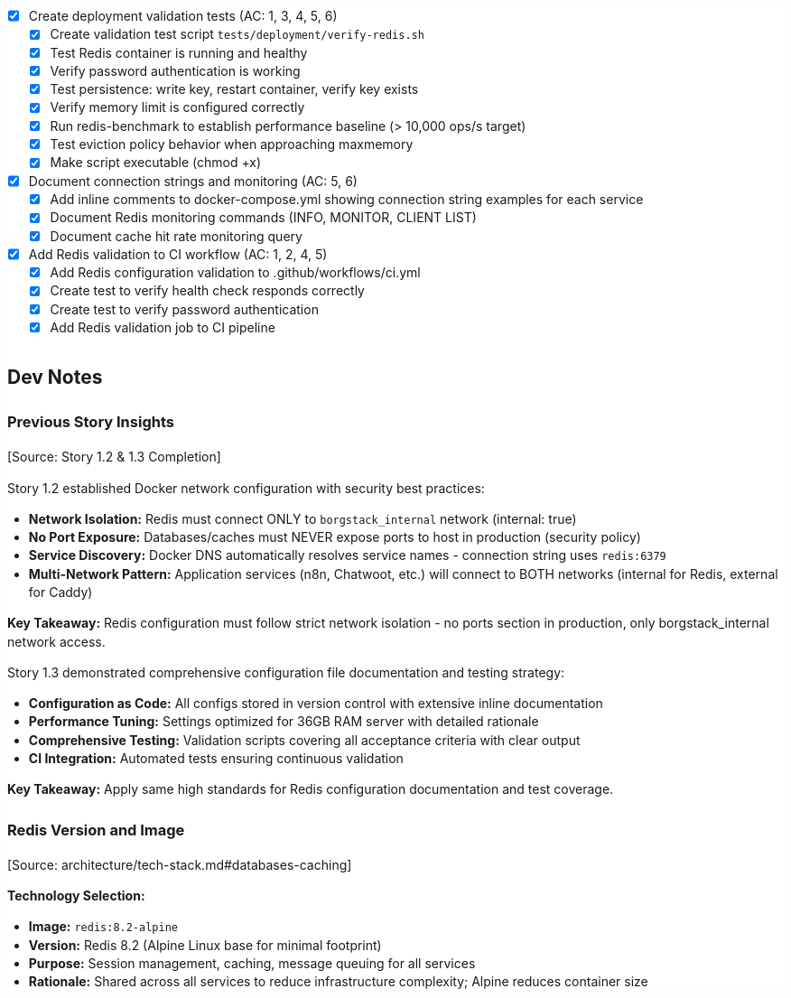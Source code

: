 - [x] Create deployment validation tests (AC: 1, 3, 4, 5, 6)
  - [x] Create validation test script `tests/deployment/verify-redis.sh`
  - [x] Test Redis container is running and healthy
  - [x] Verify password authentication is working
  - [x] Test persistence: write key, restart container, verify key exists
  - [x] Verify memory limit is configured correctly
  - [x] Run redis-benchmark to establish performance baseline (> 10,000 ops/s target)
  - [x] Test eviction policy behavior when approaching maxmemory
  - [x] Make script executable (chmod +x)

- [x] Document connection strings and monitoring (AC: 5, 6)
  - [x] Add inline comments to docker-compose.yml showing connection string examples for each service
  - [x] Document Redis monitoring commands (INFO, MONITOR, CLIENT LIST)
  - [x] Document cache hit rate monitoring query

- [x] Add Redis validation to CI workflow (AC: 1, 2, 4, 5)
  - [x] Add Redis configuration validation to .github/workflows/ci.yml
  - [x] Create test to verify health check responds correctly
  - [x] Create test to verify password authentication
  - [x] Add Redis validation job to CI pipeline

## Dev Notes

### Previous Story Insights
[Source: Story 1.2 & 1.3 Completion]

Story 1.2 established Docker network configuration with security best practices:
- **Network Isolation:** Redis must connect ONLY to `borgstack_internal` network (internal: true)
- **No Port Exposure:** Databases/caches must NEVER expose ports to host in production (security policy)
- **Service Discovery:** Docker DNS automatically resolves service names - connection string uses `redis:6379`
- **Multi-Network Pattern:** Application services (n8n, Chatwoot, etc.) will connect to BOTH networks (internal for Redis, external for Caddy)

**Key Takeaway:** Redis configuration must follow strict network isolation - no ports section in production, only borgstack_internal network access.

Story 1.3 demonstrated comprehensive configuration file documentation and testing strategy:
- **Configuration as Code:** All configs stored in version control with extensive inline documentation
- **Performance Tuning:** Settings optimized for 36GB RAM server with detailed rationale
- **Comprehensive Testing:** Validation scripts covering all acceptance criteria with clear output
- **CI Integration:** Automated tests ensuring continuous validation

**Key Takeaway:** Apply same high standards for Redis configuration documentation and test coverage.

### Redis Version and Image
[Source: architecture/tech-stack.md#databases-caching]

**Technology Selection:**
- **Image:** `redis:8.2-alpine`
- **Version:** Redis 8.2 (Alpine Linux base for minimal footprint)
- **Purpose:** Session management, caching, message queuing for all services
- **Rationale:** Shared across all services to reduce infrastructure complexity; Alpine reduces container size
